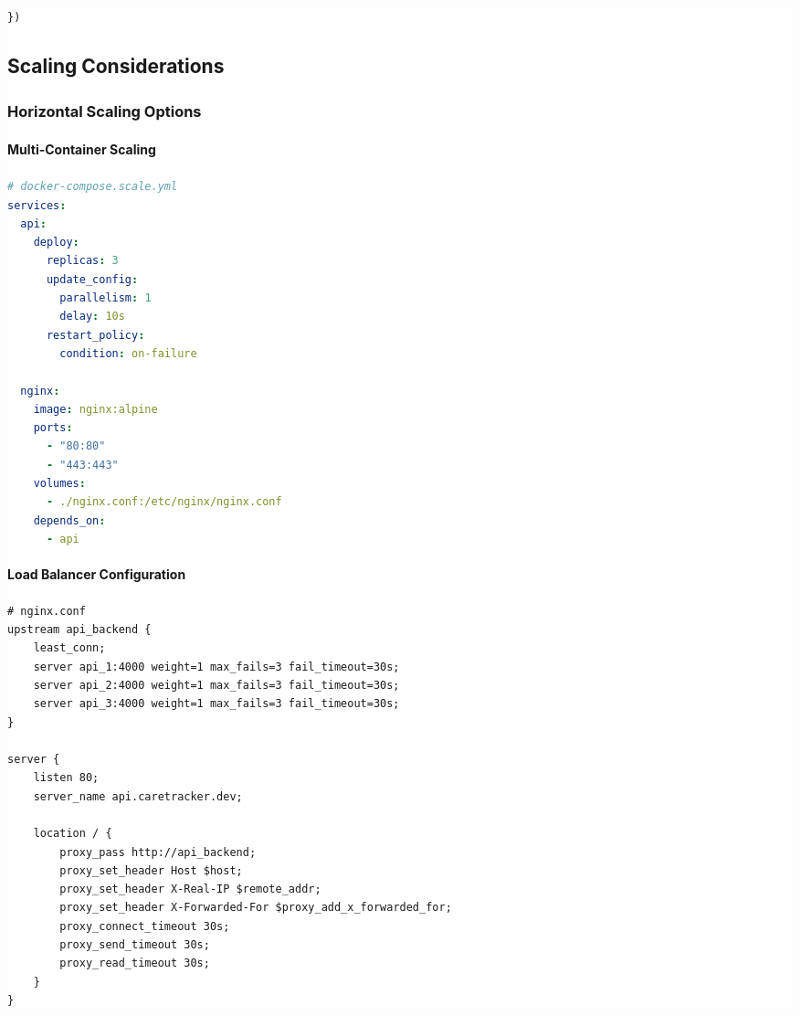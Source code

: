 ```typescript
})
```

## Scaling Considerations

### Horizontal Scaling Options

#### Multi-Container Scaling
```yaml
# docker-compose.scale.yml
services:
  api:
    deploy:
      replicas: 3
      update_config:
        parallelism: 1
        delay: 10s
      restart_policy:
        condition: on-failure

  nginx:
    image: nginx:alpine
    ports:
      - "80:80"
      - "443:443"
    volumes:
      - ./nginx.conf:/etc/nginx/nginx.conf
    depends_on:
      - api
```

#### Load Balancer Configuration
```nginx
# nginx.conf
upstream api_backend {
    least_conn;
    server api_1:4000 weight=1 max_fails=3 fail_timeout=30s;
    server api_2:4000 weight=1 max_fails=3 fail_timeout=30s;
    server api_3:4000 weight=1 max_fails=3 fail_timeout=30s;
}

server {
    listen 80;
    server_name api.caretracker.dev;

    location / {
        proxy_pass http://api_backend;
        proxy_set_header Host $host;
        proxy_set_header X-Real-IP $remote_addr;
        proxy_set_header X-Forwarded-For $proxy_add_x_forwarded_for;
        proxy_connect_timeout 30s;
        proxy_send_timeout 30s;
        proxy_read_timeout 30s;
    }
}
```
